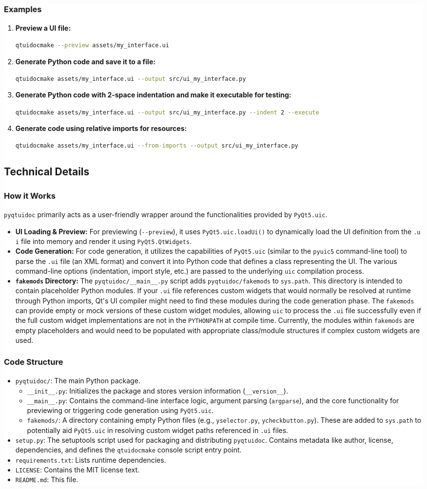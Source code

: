 ### Examples

1.  **Preview a UI file:**
    ```bash
    qtuidocmake --preview assets/my_interface.ui
    ```

2.  **Generate Python code and save it to a file:**
    ```bash
    qtuidocmake assets/my_interface.ui --output src/ui_my_interface.py
    ```

3.  **Generate Python code with 2-space indentation and make it executable for testing:**
    ```bash
    qtuidocmake assets/my_interface.ui --output src/ui_my_interface.py --indent 2 --execute
    ```

4.  **Generate code using relative imports for resources:**
    ```bash
    qtuidocmake assets/my_interface.ui --from-imports --output src/ui_my_interface.py
    ```

## Technical Details

### How it Works

`pyqtuidoc` primarily acts as a user-friendly wrapper around the functionalities provided by `PyQt5.uic`.

*   **UI Loading & Preview:** For previewing (`--preview`), it uses `PyQt5.uic.loadUi()` to dynamically load the UI definition from the `.ui` file into memory and render it using `PyQt5.QtWidgets`.
*   **Code Generation:** For code generation, it utilizes the capabilities of `PyQt5.uic` (similar to the `pyuic5` command-line tool) to parse the `.ui` file (an XML format) and convert it into Python code that defines a class representing the UI. The various command-line options (indentation, import style, etc.) are passed to the underlying `uic` compilation process.
*   **`fakemods` Directory:** The `pyqtuidoc/__main__.py` script adds `pyqtuidoc/fakemods` to `sys.path`. This directory is intended to contain placeholder Python modules. If your `.ui` file references custom widgets that would normally be resolved at runtime through Python imports, Qt's UI compiler might need to find these modules during the code generation phase. The `fakemods` can provide empty or mock versions of these custom widget modules, allowing `uic` to process the `.ui` file successfully even if the full custom widget implementations are not in the `PYTHONPATH` at compile time. Currently, the modules within `fakemods` are empty placeholders and would need to be populated with appropriate class/module structures if complex custom widgets are used.

### Code Structure

*   `pyqtuidoc/`: The main Python package.
    *   `__init__.py`: Initializes the package and stores version information (`__version__`).
    *   `__main__.py`: Contains the command-line interface logic, argument parsing (`argparse`), and the core functionality for previewing or triggering code generation using `PyQt5.uic`.
    *   `fakemods/`: A directory containing empty Python files (e.g., `yselector.py`, `ycheckbutton.py`). These are added to `sys.path` to potentially aid `PyQt5.uic` in resolving custom widget paths referenced in `.ui` files.
*   `setup.py`: The setuptools script used for packaging and distributing `pyqtuidoc`. Contains metadata like author, license, dependencies, and defines the `qtuidocmake` console script entry point.
*   `requirements.txt`: Lists runtime dependencies.
*   `LICENSE`: Contains the MIT license text.
*   `README.md`: This file.
